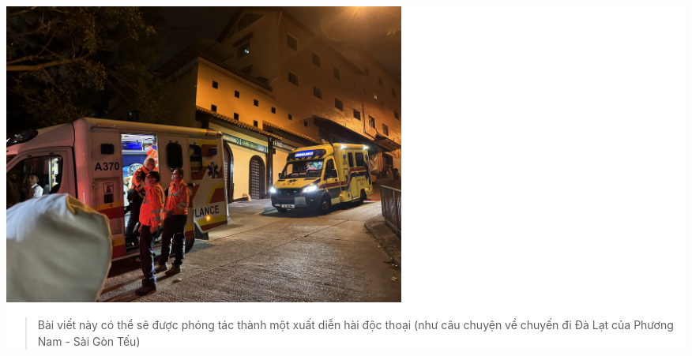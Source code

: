 <img src="/images/wanderhk/lion_rock/8_ket_thuc.jpg" width="500">

</p>


> Bài viết này có thể sẽ được phóng tác thành một xuất diễn hài độc thoại (như câu chuyện về chuyến đi Đà Lạt của Phương Nam - Sài Gòn Tếu)